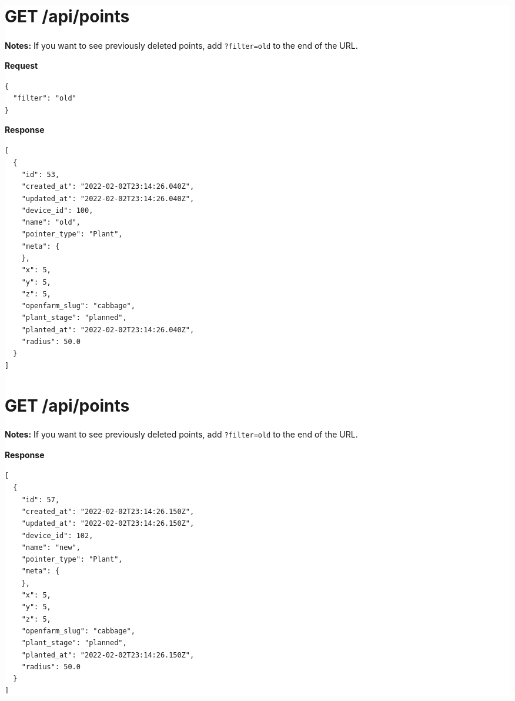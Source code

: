 #  GET /api/points

**Notes:** If you want to see previously deleted points, add `?filter=old` to the end of the URL.

**Request**

```
{
  "filter": "old"
}
```

**Response**

```
[
  {
    "id": 53,
    "created_at": "2022-02-02T23:14:26.040Z",
    "updated_at": "2022-02-02T23:14:26.040Z",
    "device_id": 100,
    "name": "old",
    "pointer_type": "Plant",
    "meta": {
    },
    "x": 5,
    "y": 5,
    "z": 5,
    "openfarm_slug": "cabbage",
    "plant_stage": "planned",
    "planted_at": "2022-02-02T23:14:26.040Z",
    "radius": 50.0
  }
]
```

#  GET /api/points

**Notes:** If you want to see previously deleted points, add `?filter=old` to the end of the URL.

**Response**

```
[
  {
    "id": 57,
    "created_at": "2022-02-02T23:14:26.150Z",
    "updated_at": "2022-02-02T23:14:26.150Z",
    "device_id": 102,
    "name": "new",
    "pointer_type": "Plant",
    "meta": {
    },
    "x": 5,
    "y": 5,
    "z": 5,
    "openfarm_slug": "cabbage",
    "plant_stage": "planned",
    "planted_at": "2022-02-02T23:14:26.150Z",
    "radius": 50.0
  }
]
```
